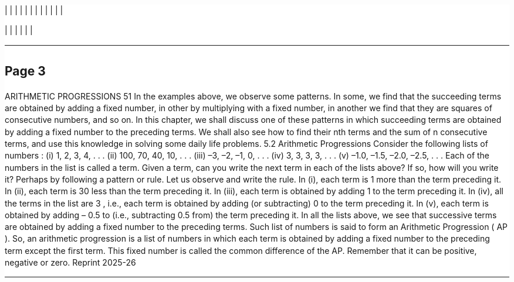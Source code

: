 |  |  |  |
|  |  |  |
|  |  |  |



|  |  |
|  |  |



---

## Page 3

ARITHMETIC PROGRESSIONS 51
In the examples above, we observe some patterns. In some, we find that the
succeeding terms are obtained by adding a fixed number, in other by multiplying
with a fixed number, in another we find that they are squares of consecutive
numbers, and so on.
In this chapter, we shall discuss one of these patterns in which succeeding terms
are obtained by adding a fixed number to the preceding terms. We shall also see how
to find their nth terms and the sum of n consecutive terms, and use this knowledge in
solving some daily life problems.
5.2 Arithmetic Progressions
Consider the following lists of numbers :
(i) 1, 2, 3, 4, . . .
(ii) 100, 70, 40, 10, . . .
(iii) –3, –2, –1, 0, . . .
(iv) 3, 3, 3, 3, . . .
(v) –1.0, –1.5, –2.0, –2.5, . . .
Each of the numbers in the list is called a term.
Given a term, can you write the next term in each of the lists above? If so, how
will you write it? Perhaps by following a pattern or rule. Let us observe and write the
rule.
In (i), each term is 1 more than the term preceding it.
In (ii), each term is 30 less than the term preceding it.
In (iii), each term is obtained by adding 1 to the term preceding it.
In (iv), all the terms in the list are 3 , i.e., each term is obtained by adding
(or subtracting) 0 to the term preceding it.
In (v), each term is obtained by adding – 0.5 to (i.e., subtracting 0.5 from) the
term preceding it.
In all the lists above, we see that successive terms are obtained by adding a fixed
number to the preceding terms. Such list of numbers is said to form an Arithmetic
Progression ( AP ).
So, an arithmetic progression is a list of numbers in which each term is
obtained by adding a fixed number to the preceding term except the first
term.
This fixed number is called the common difference of the AP. Remember that
it can be positive, negative or zero.
Reprint 2025-26

---